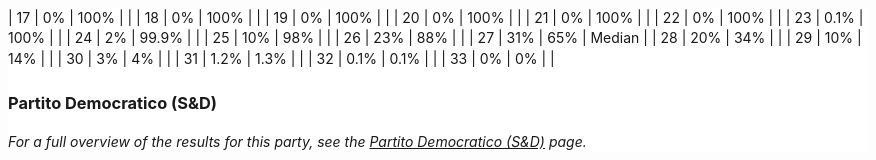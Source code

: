 | 17 | 0% | 100% |  |
| 18 | 0% | 100% |  |
| 19 | 0% | 100% |  |
| 20 | 0% | 100% |  |
| 21 | 0% | 100% |  |
| 22 | 0% | 100% |  |
| 23 | 0.1% | 100% |  |
| 24 | 2% | 99.9% |  |
| 25 | 10% | 98% |  |
| 26 | 23% | 88% |  |
| 27 | 31% | 65% | Median |
| 28 | 20% | 34% |  |
| 29 | 10% | 14% |  |
| 30 | 3% | 4% |  |
| 31 | 1.2% | 1.3% |  |
| 32 | 0.1% | 0.1% |  |
| 33 | 0% | 0% |  |

### Partito Democratico (S&D)

*For a full overview of the results for this party, see the [Partito Democratico (S&D)](party-partitodemocraticosd.html) page.*
